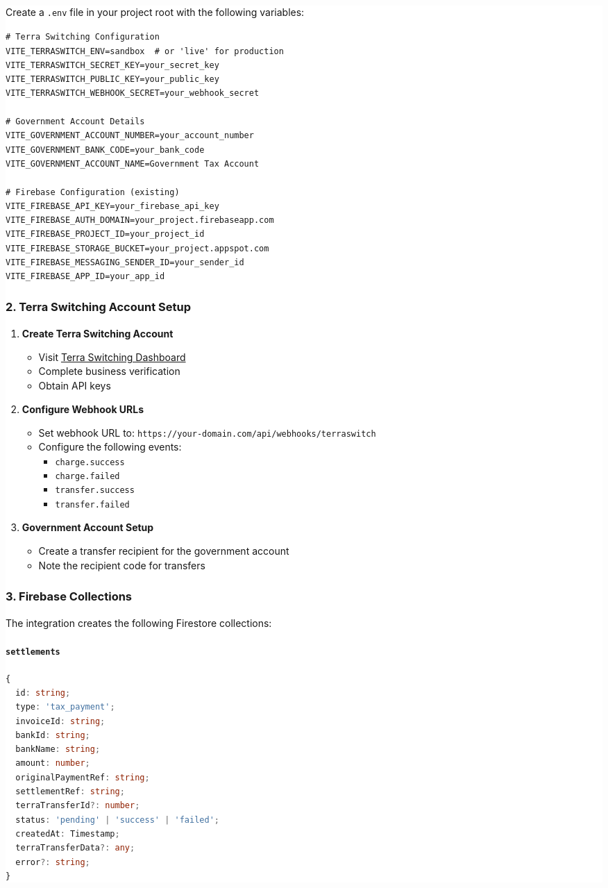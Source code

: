 Create a `.env` file in your project root with the following variables:

```env
# Terra Switching Configuration
VITE_TERRASWITCH_ENV=sandbox  # or 'live' for production
VITE_TERRASWITCH_SECRET_KEY=your_secret_key
VITE_TERRASWITCH_PUBLIC_KEY=your_public_key
VITE_TERRASWITCH_WEBHOOK_SECRET=your_webhook_secret

# Government Account Details
VITE_GOVERNMENT_ACCOUNT_NUMBER=your_account_number
VITE_GOVERNMENT_BANK_CODE=your_bank_code
VITE_GOVERNMENT_ACCOUNT_NAME=Government Tax Account

# Firebase Configuration (existing)
VITE_FIREBASE_API_KEY=your_firebase_api_key
VITE_FIREBASE_AUTH_DOMAIN=your_project.firebaseapp.com
VITE_FIREBASE_PROJECT_ID=your_project_id
VITE_FIREBASE_STORAGE_BUCKET=your_project.appspot.com
VITE_FIREBASE_MESSAGING_SENDER_ID=your_sender_id
VITE_FIREBASE_APP_ID=your_app_id
```

### 2. Terra Switching Account Setup

1. **Create Terra Switching Account**

   - Visit [Terra Switching Dashboard](https://dashboard.terraswitch.com)
   - Complete business verification
   - Obtain API keys

2. **Configure Webhook URLs**

   - Set webhook URL to: `https://your-domain.com/api/webhooks/terraswitch`
   - Configure the following events:
     - `charge.success`
     - `charge.failed`
     - `transfer.success`
     - `transfer.failed`

3. **Government Account Setup**
   - Create a transfer recipient for the government account
   - Note the recipient code for transfers

### 3. Firebase Collections

The integration creates the following Firestore collections:

#### `settlements`

```typescript
{
  id: string;
  type: 'tax_payment';
  invoiceId: string;
  bankId: string;
  bankName: string;
  amount: number;
  originalPaymentRef: string;
  settlementRef: string;
  terraTransferId?: number;
  status: 'pending' | 'success' | 'failed';
  createdAt: Timestamp;
  terraTransferData?: any;
  error?: string;
}
```
